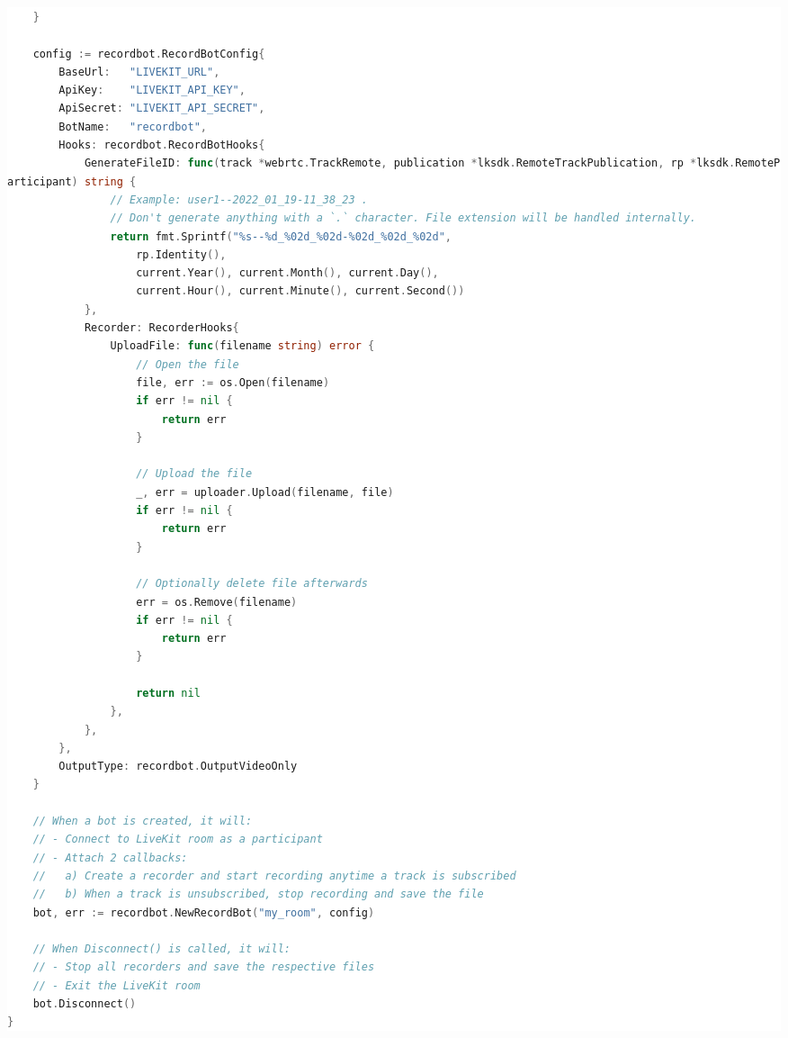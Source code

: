 ```go
	}

	config := recordbot.RecordBotConfig{
		BaseUrl:   "LIVEKIT_URL",
		ApiKey:    "LIVEKIT_API_KEY",
		ApiSecret: "LIVEKIT_API_SECRET",
		BotName:   "recordbot",
		Hooks: recordbot.RecordBotHooks{
			GenerateFileID: func(track *webrtc.TrackRemote, publication *lksdk.RemoteTrackPublication, rp *lksdk.RemoteParticipant) string {
				// Example: user1--2022_01_19-11_38_23 .
				// Don't generate anything with a `.` character. File extension will be handled internally.
				return fmt.Sprintf("%s--%d_%02d_%02d-%02d_%02d_%02d",
					rp.Identity(),
					current.Year(), current.Month(), current.Day(),
					current.Hour(), current.Minute(), current.Second())
			},
			Recorder: RecorderHooks{
				UploadFile: func(filename string) error {
					// Open the file
					file, err := os.Open(filename)
					if err != nil {
						return err
					}

					// Upload the file
					_, err = uploader.Upload(filename, file)
					if err != nil {
						return err
					}

					// Optionally delete file afterwards
					err = os.Remove(filename)
					if err != nil {
						return err
					}

					return nil
				},
			},
		},
		OutputType: recordbot.OutputVideoOnly
	}

	// When a bot is created, it will:
	// - Connect to LiveKit room as a participant
	// - Attach 2 callbacks:
	//   a) Create a recorder and start recording anytime a track is subscribed
	//   b) When a track is unsubscribed, stop recording and save the file
	bot, err := recordbot.NewRecordBot("my_room", config)

	// When Disconnect() is called, it will:
	// - Stop all recorders and save the respective files
	// - Exit the LiveKit room
	bot.Disconnect()
}
```
